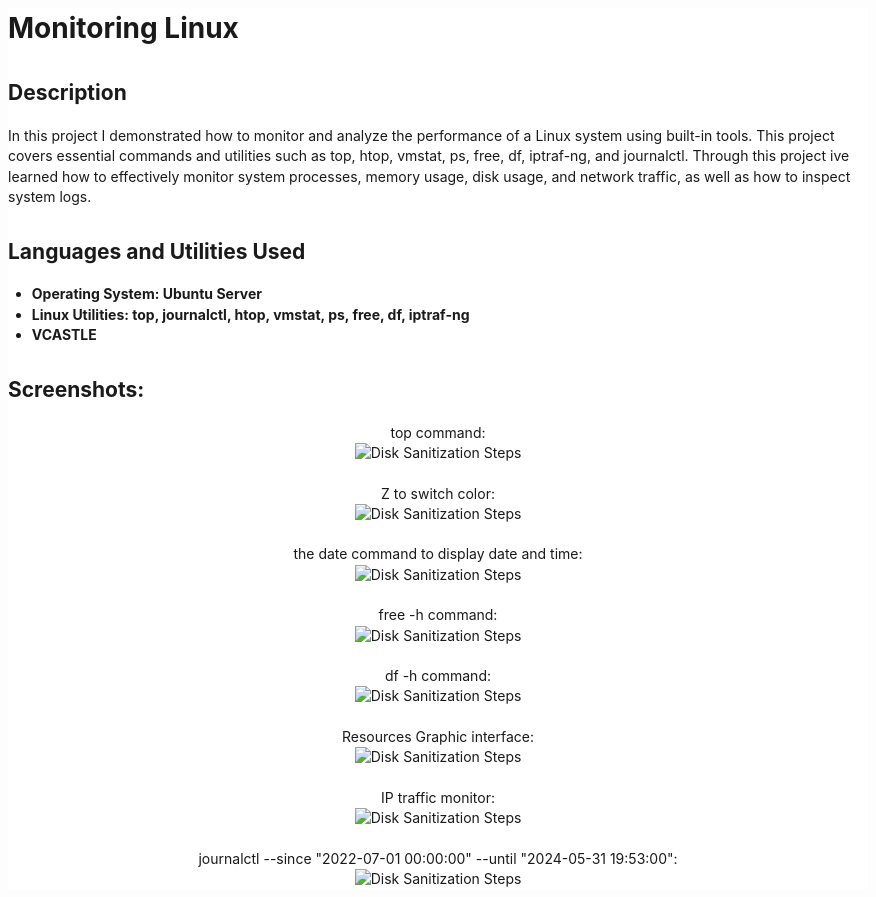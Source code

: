 <h1> Monitoring Linux </h1>

<h2>Description</h2>
In this project I demonstrated how to monitor and analyze the performance of a Linux system using built-in tools. This project covers essential commands and utilities such as top, htop, vmstat, ps, free, df, iptraf-ng, and journalctl. Through this project ive learned how to effectively monitor system processes, memory usage, disk usage, and network traffic, as well as how to inspect system logs.

<h2>Languages and Utilities Used</h2>

- <b> Operating System: Ubuntu Server </b>
- <b> Linux Utilities:  top, journalctl, htop, vmstat, ps, free,  df, iptraf-ng </b>
- <b> VCASTLE </b>

<h2>Screenshots:</h2>

<p align="center">
 top command: <br/>
<img src="https://i.imgur.com/OL6B6ln.png" height="80%" width="80%" alt="Disk Sanitization Steps"/>
<br />
<br />
Z to switch color:  <br/>
<img src="https://i.imgur.com/vfwEckS.png" height="80%" width="80%" alt="Disk Sanitization Steps"/>
<br />
<br />
the date command to display date and time: <br/>
<img src="https://i.imgur.com/PdiFz2L.png" height="80%" width="80%" alt="Disk Sanitization Steps"/>
<br />
<br />
free -h command: <br/>
<img src="https://i.imgur.com/5Arp7Ge.png" height="80%" width="80%" alt="Disk Sanitization Steps"/>
<br />
<br />
df -h command: <br/>
<img src="https://i.imgur.com/azeN922.png" height="80%" width="80%" alt="Disk Sanitization Steps"/>
<br />
<br />
Resources Graphic interface: <br/>
<img src="https://i.imgur.com/aOosVuj.png" height="80%" width="80%" alt="Disk Sanitization Steps"/>
<br />
<br />
IP traffic monitor: <br/> 
<img src="https://i.imgur.com/doe9OFi.png" height="80%" width="80%" alt="Disk Sanitization Steps"/>
<br />
<br />
journalctl --since "2022-07-01 00:00:00" --until "2024-05-31 19:53:00":  <br/>
<img src="https://i.imgur.com/ypc6ZC6.png" height="80%" width="80%" alt="Disk Sanitization Steps"/>
</p>

<!--
 ```diff
- text in red
+ text in green
! text in orange
# text in gray
@@ text in purple (and bold)@@
```
--!>
